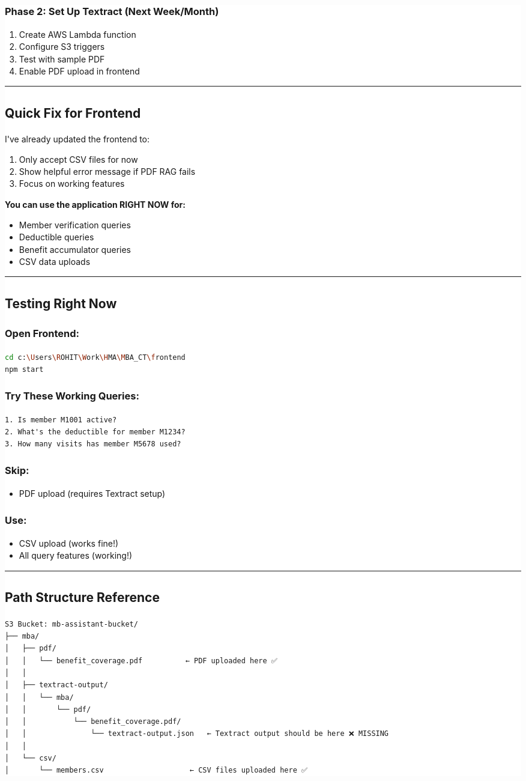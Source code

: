 ### Phase 2: Set Up Textract (Next Week/Month)
1. Create AWS Lambda function
2. Configure S3 triggers
3. Test with sample PDF
4. Enable PDF upload in frontend

---

## Quick Fix for Frontend

I've already updated the frontend to:
1. Only accept CSV files for now
2. Show helpful error message if PDF RAG fails
3. Focus on working features

**You can use the application RIGHT NOW for:**
- Member verification queries
- Deductible queries
- Benefit accumulator queries
- CSV data uploads

---

## Testing Right Now

### Open Frontend:
```bash
cd c:\Users\ROHIT\Work\HMA\MBA_CT\frontend
npm start
```

### Try These Working Queries:
```
1. Is member M1001 active?
2. What's the deductible for member M1234?
3. How many visits has member M5678 used?
```

### Skip:
- PDF upload (requires Textract setup)

### Use:
- CSV upload (works fine!)
- All query features (working!)

---

## Path Structure Reference

```
S3 Bucket: mb-assistant-bucket/
├── mba/
│   ├── pdf/
│   │   └── benefit_coverage.pdf          ← PDF uploaded here ✅
│   │
│   ├── textract-output/
│   │   └── mba/
│   │       └── pdf/
│   │           └── benefit_coverage.pdf/
│   │               └── textract-output.json   ← Textract output should be here ❌ MISSING
│   │
│   └── csv/
│       └── members.csv                    ← CSV files uploaded here ✅
```